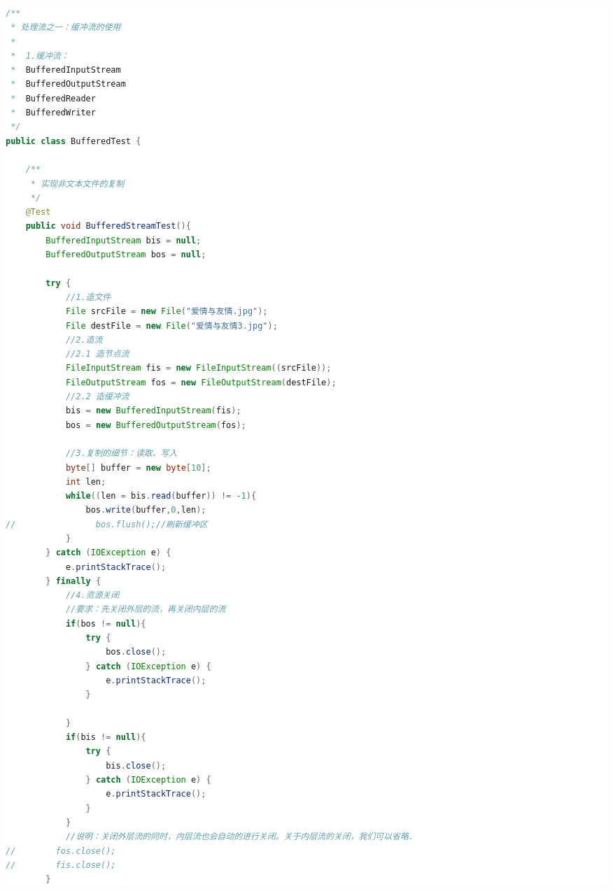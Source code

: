 
```java
/**
 * 处理流之一：缓冲流的使用
 *
 *  1.缓冲流：
 *  BufferedInputStream
 *  BufferedOutputStream
 *  BufferedReader
 *  BufferedWriter
 */
public class BufferedTest {

    /**
     * 实现非文本文件的复制
     */
    @Test
    public void BufferedStreamTest(){
        BufferedInputStream bis = null;
        BufferedOutputStream bos = null;

        try {
            //1.造文件
            File srcFile = new File("爱情与友情.jpg");
            File destFile = new File("爱情与友情3.jpg");
            //2.造流
            //2.1 造节点流
            FileInputStream fis = new FileInputStream((srcFile));
            FileOutputStream fos = new FileOutputStream(destFile);
            //2.2 造缓冲流
            bis = new BufferedInputStream(fis);
            bos = new BufferedOutputStream(fos);

            //3.复制的细节：读取、写入
            byte[] buffer = new byte[10];
            int len;
            while((len = bis.read(buffer)) != -1){
                bos.write(buffer,0,len);
//                bos.flush();//刷新缓冲区
            }
        } catch (IOException e) {
            e.printStackTrace();
        } finally {
            //4.资源关闭
            //要求：先关闭外层的流，再关闭内层的流
            if(bos != null){
                try {
                    bos.close();
                } catch (IOException e) {
                    e.printStackTrace();
                }

            }
            if(bis != null){
                try {
                    bis.close();
                } catch (IOException e) {
                    e.printStackTrace();
                }
            }
            //说明：关闭外层流的同时，内层流也会自动的进行关闭。关于内层流的关闭，我们可以省略.
//        fos.close();
//        fis.close();
        }
```